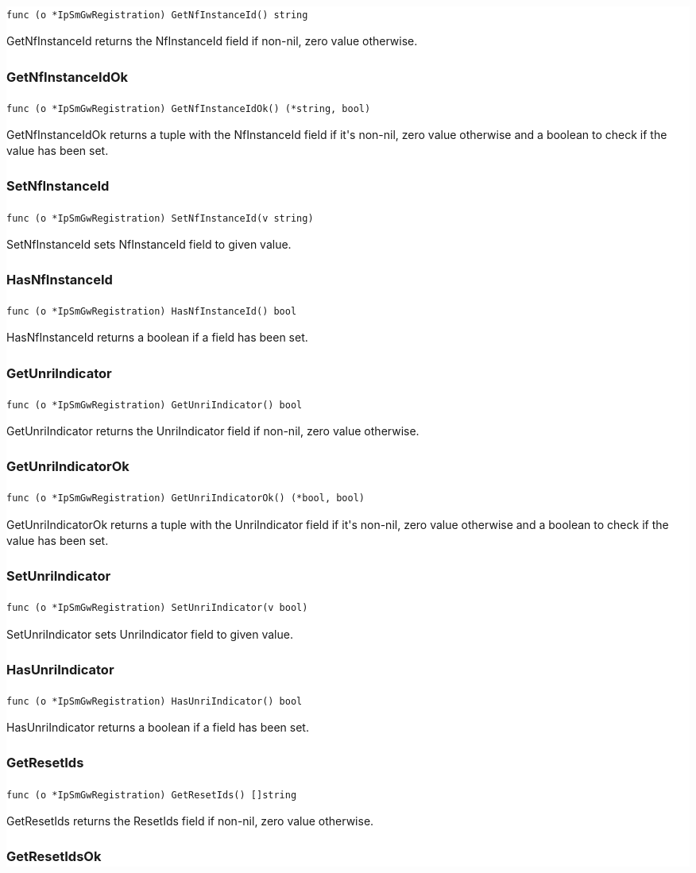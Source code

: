 `func (o *IpSmGwRegistration) GetNfInstanceId() string`

GetNfInstanceId returns the NfInstanceId field if non-nil, zero value otherwise.

### GetNfInstanceIdOk

`func (o *IpSmGwRegistration) GetNfInstanceIdOk() (*string, bool)`

GetNfInstanceIdOk returns a tuple with the NfInstanceId field if it's non-nil, zero value otherwise
and a boolean to check if the value has been set.

### SetNfInstanceId

`func (o *IpSmGwRegistration) SetNfInstanceId(v string)`

SetNfInstanceId sets NfInstanceId field to given value.

### HasNfInstanceId

`func (o *IpSmGwRegistration) HasNfInstanceId() bool`

HasNfInstanceId returns a boolean if a field has been set.

### GetUnriIndicator

`func (o *IpSmGwRegistration) GetUnriIndicator() bool`

GetUnriIndicator returns the UnriIndicator field if non-nil, zero value otherwise.

### GetUnriIndicatorOk

`func (o *IpSmGwRegistration) GetUnriIndicatorOk() (*bool, bool)`

GetUnriIndicatorOk returns a tuple with the UnriIndicator field if it's non-nil, zero value otherwise
and a boolean to check if the value has been set.

### SetUnriIndicator

`func (o *IpSmGwRegistration) SetUnriIndicator(v bool)`

SetUnriIndicator sets UnriIndicator field to given value.

### HasUnriIndicator

`func (o *IpSmGwRegistration) HasUnriIndicator() bool`

HasUnriIndicator returns a boolean if a field has been set.

### GetResetIds

`func (o *IpSmGwRegistration) GetResetIds() []string`

GetResetIds returns the ResetIds field if non-nil, zero value otherwise.

### GetResetIdsOk
